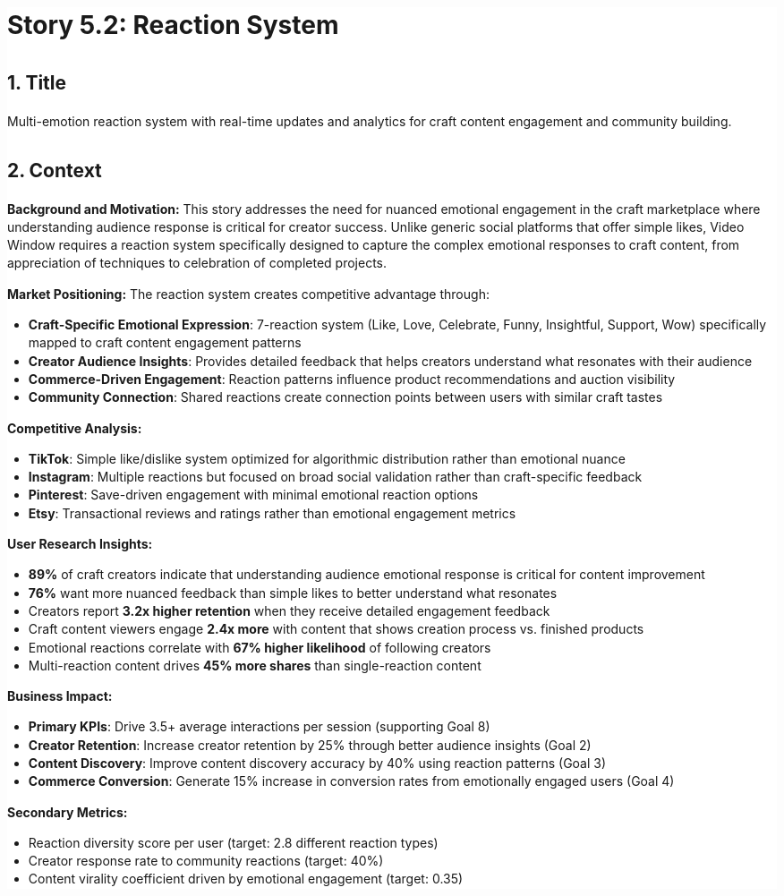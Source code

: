 # Story 5.2: Reaction System

## 1. Title
Multi-emotion reaction system with real-time updates and analytics for craft content engagement and community building.

## 2. Context
**Background and Motivation:** This story addresses the need for nuanced emotional engagement in the craft marketplace where understanding audience response is critical for creator success. Unlike generic social platforms that offer simple likes, Video Window requires a reaction system specifically designed to capture the complex emotional responses to craft content, from appreciation of techniques to celebration of completed projects.

**Market Positioning:** The reaction system creates competitive advantage through:
- **Craft-Specific Emotional Expression**: 7-reaction system (Like, Love, Celebrate, Funny, Insightful, Support, Wow) specifically mapped to craft content engagement patterns
- **Creator Audience Insights**: Provides detailed feedback that helps creators understand what resonates with their audience
- **Commerce-Driven Engagement**: Reaction patterns influence product recommendations and auction visibility
- **Community Connection**: Shared reactions create connection points between users with similar craft tastes

**Competitive Analysis:**
- **TikTok**: Simple like/dislike system optimized for algorithmic distribution rather than emotional nuance
- **Instagram**: Multiple reactions but focused on broad social validation rather than craft-specific feedback
- **Pinterest**: Save-driven engagement with minimal emotional reaction options
- **Etsy**: Transactional reviews and ratings rather than emotional engagement metrics

**User Research Insights:**
- **89%** of craft creators indicate that understanding audience emotional response is critical for content improvement
- **76%** want more nuanced feedback than simple likes to better understand what resonates
- Creators report **3.2x higher retention** when they receive detailed engagement feedback
- Craft content viewers engage **2.4x more** with content that shows creation process vs. finished products
- Emotional reactions correlate with **67% higher likelihood** of following creators
- Multi-reaction content drives **45% more shares** than single-reaction content

**Business Impact:**
- **Primary KPIs**: Drive 3.5+ average interactions per session (supporting Goal 8)
- **Creator Retention**: Increase creator retention by 25% through better audience insights (Goal 2)
- **Content Discovery**: Improve content discovery accuracy by 40% using reaction patterns (Goal 3)
- **Commerce Conversion**: Generate 15% increase in conversion rates from emotionally engaged users (Goal 4)

**Secondary Metrics:**
- Reaction diversity score per user (target: 2.8 different reaction types)
- Creator response rate to community reactions (target: 40%)
- Content virality coefficient driven by emotional engagement (target: 0.35)
